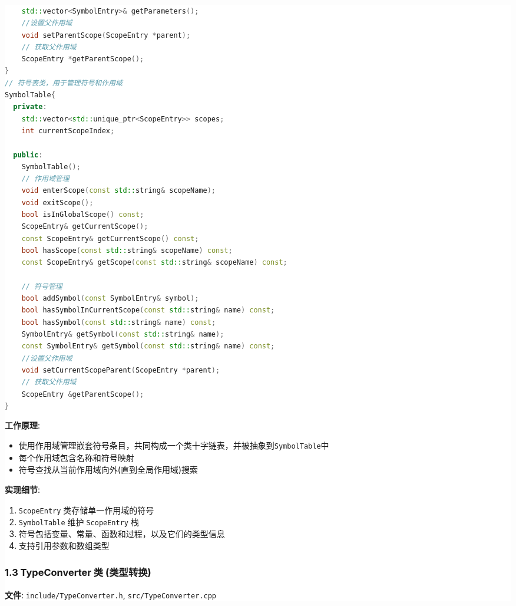 ```cpp
    std::vector<SymbolEntry>& getParameters();
    //设置父作用域
    void setParentScope(ScopeEntry *parent);
    // 获取父作用域
    ScopeEntry *getParentScope();
}
// 符号表类，用于管理符号和作用域
SymbolTable{
  private:
    std::vector<std::unique_ptr<ScopeEntry>> scopes;
    int currentScopeIndex;

  public:
    SymbolTable();
    // 作用域管理
    void enterScope(const std::string& scopeName);
    void exitScope();
    bool isInGlobalScope() const;
    ScopeEntry& getCurrentScope();
    const ScopeEntry& getCurrentScope() const;
    bool hasScope(const std::string& scopeName) const;
    const ScopeEntry& getScope(const std::string& scopeName) const;

    // 符号管理
    bool addSymbol(const SymbolEntry& symbol);
    bool hasSymbolInCurrentScope(const std::string& name) const;
    bool hasSymbol(const std::string& name) const;
    SymbolEntry& getSymbol(const std::string& name);
    const SymbolEntry& getSymbol(const std::string& name) const;
    //设置父作用域
	void setCurrentScopeParent(ScopeEntry *parent);
	// 获取父作用域
	ScopeEntry &getParentScope();
}
```

**工作原理**:

- 使用作用域管理嵌套符号条目，共同构成一个类十字链表，并被抽象到`SymbolTable`中
- 每个作用域包含名称和符号映射
- 符号查找从当前作用域向外(直到全局作用域)搜索

**实现细节**:

1. `ScopeEntry` 类存储单一作用域的符号
2. `SymbolTable` 维护 `ScopeEntry` 栈
3. 符号包括变量、常量、函数和过程，以及它们的类型信息
4. 支持引用参数和数组类型

### 1.3 TypeConverter 类 (类型转换)

**文件**: `include/TypeConverter.h`, `src/TypeConverter.cpp`
